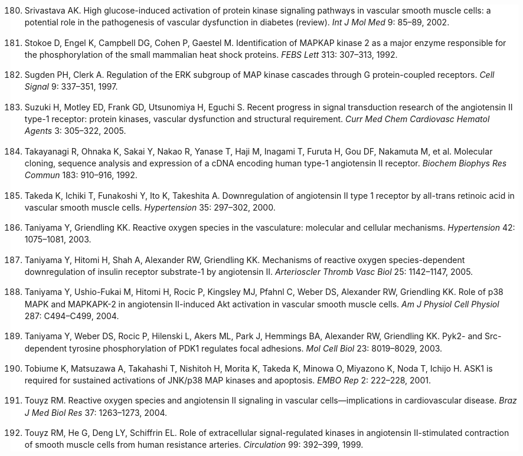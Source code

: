 180. Srivastava AK. High glucose-induced activation of protein kinase signaling pathways in vascular smooth muscle cells: a potential role in the pathogenesis of vascular dysfunction in diabetes (review). *Int J Mol Med* 9: 85–89, 2002.

181. Stokoe D, Engel K, Campbell DG, Cohen P, Gaestel M. Identification of MAPKAP kinase 2 as a major enzyme responsible for the phosphorylation of the small mammalian heat shock proteins. *FEBS Lett* 313: 307–313, 1992.

182. Sugden PH, Clerk A. Regulation of the ERK subgroup of MAP kinase cascades through G protein-coupled receptors. *Cell Signal* 9: 337–351, 1997.

183. Suzuki H, Motley ED, Frank GD, Utsunomiya H, Eguchi S. Recent progress in signal transduction research of the angiotensin II type-1 receptor: protein kinases, vascular dysfunction and structural requirement. *Curr Med Chem Cardiovasc Hematol Agents* 3: 305–322, 2005.

184. Takayanagi R, Ohnaka K, Sakai Y, Nakao R, Yanase T, Haji M, Inagami T, Furuta H, Gou DF, Nakamuta M, et al. Molecular cloning, sequence analysis and expression of a cDNA encoding human type-1 angiotensin II receptor. *Biochem Biophys Res Commun* 183: 910–916, 1992.

185. Takeda K, Ichiki T, Funakoshi Y, Ito K, Takeshita A. Downregulation of angiotensin II type 1 receptor by all-trans retinoic acid in vascular smooth muscle cells. *Hypertension* 35: 297–302, 2000.

186. Taniyama Y, Griendling KK. Reactive oxygen species in the vasculature: molecular and cellular mechanisms. *Hypertension* 42: 1075–1081, 2003.

187. Taniyama Y, Hitomi H, Shah A, Alexander RW, Griendling KK. Mechanisms of reactive oxygen species-dependent downregulation of insulin receptor substrate-1 by angiotensin II. *Arterioscler Thromb Vasc Biol* 25: 1142–1147, 2005.

188. Taniyama Y, Ushio-Fukai M, Hitomi H, Rocic P, Kingsley MJ, Pfahnl C, Weber DS, Alexander RW, Griendling KK. Role of p38 MAPK and MAPKAPK-2 in angiotensin II-induced Akt activation in vascular smooth muscle cells. *Am J Physiol Cell Physiol* 287: C494–C499, 2004.

189. Taniyama Y, Weber DS, Rocic P, Hilenski L, Akers ML, Park J, Hemmings BA, Alexander RW, Griendling KK. Pyk2- and Src-dependent tyrosine phosphorylation of PDK1 regulates focal adhesions. *Mol Cell Biol* 23: 8019–8029, 2003.

190. Tobiume K, Matsuzawa A, Takahashi T, Nishitoh H, Morita K, Takeda K, Minowa O, Miyazono K, Noda T, Ichijo H. ASK1 is required for sustained activations of JNK/p38 MAP kinases and apoptosis. *EMBO Rep* 2: 222–228, 2001.

191. Touyz RM. Reactive oxygen species and angiotensin II signaling in vascular cells—implications in cardiovascular disease. *Braz J Med Biol Res* 37: 1263–1273, 2004.

192. Touyz RM, He G, Deng LY, Schiffrin EL. Role of extracellular signal-regulated kinases in angiotensin II-stimulated contraction of smooth muscle cells from human resistance arteries. *Circulation* 99: 392–399, 1999.

